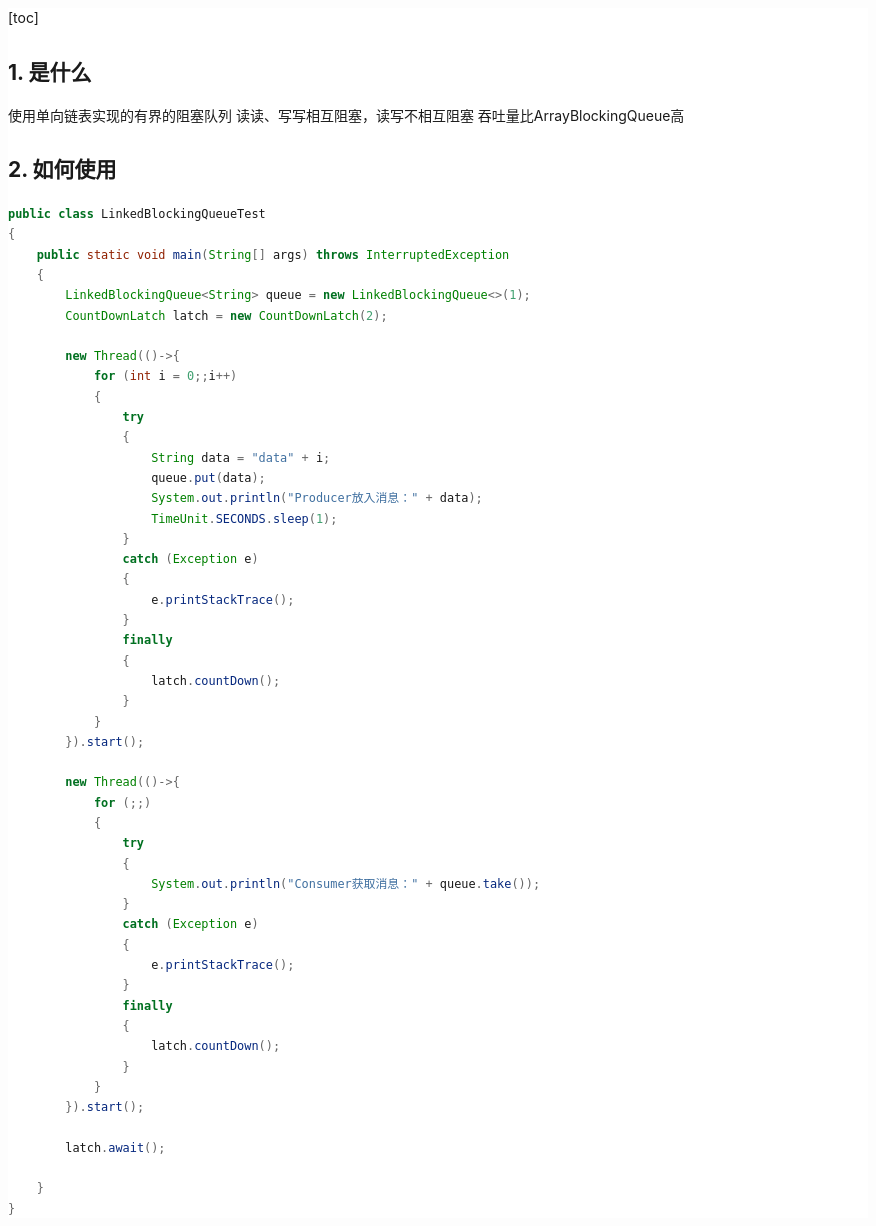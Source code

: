 [toc]



## 1. 是什么
使用单向链表实现的有界的阻塞队列
读读、写写相互阻塞，读写不相互阻塞
吞吐量比ArrayBlockingQueue高

## 2. 如何使用

```java
public class LinkedBlockingQueueTest
{
    public static void main(String[] args) throws InterruptedException
    {
        LinkedBlockingQueue<String> queue = new LinkedBlockingQueue<>(1);
        CountDownLatch latch = new CountDownLatch(2);

        new Thread(()->{
            for (int i = 0;;i++)
            {
                try
                {
                 	String data = "data" + i;
                    queue.put(data);
                    System.out.println("Producer放入消息：" + data);
                    TimeUnit.SECONDS.sleep(1);
                }
                catch (Exception e)
                {
                    e.printStackTrace();
                }
                finally
                {
                    latch.countDown();
                }
            }
        }).start();

        new Thread(()->{
            for (;;)
            {
                try
                {
                    System.out.println("Consumer获取消息：" + queue.take());
                }
                catch (Exception e)
                {
                    e.printStackTrace();
                }
                finally
                {
                    latch.countDown();
                }
            }
        }).start();

        latch.await();

    }
}

```